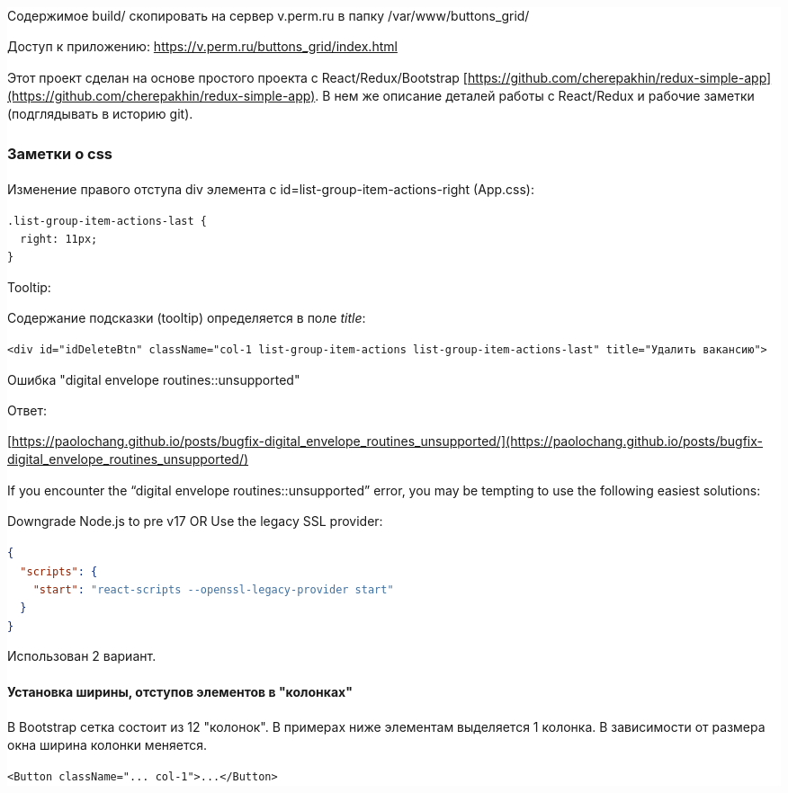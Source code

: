 Содержимое build/ скопировать на сервер v.perm.ru в папку /var/www/buttons_grid/

Доступ к приложению: https://v.perm.ru/buttons_grid/index.html

Этот проект сделан на основе простого проекта с React/Redux/Bootstrap [https://github.com/cherepakhin/redux-simple-app](https://github.com/cherepakhin/redux-simple-app). В нем же описание деталей работы с React/Redux и рабочие заметки (подглядывать в историю git).


### Заметки о css

Изменение правого отступа div элемента c id=list-group-item-actions-right (App.css):

````shell
.list-group-item-actions-last {
  right: 11px;
}
````

Tooltip:

Содержание подсказки (tooltip) определяется  в поле _title_:

````shell
<div id="idDeleteBtn" className="col-1 list-group-item-actions list-group-item-actions-last" title="Удалить вакансию">
````

Ошибка "digital envelope routines::unsupported"

Ответ:

[https://paolochang.github.io/posts/bugfix-digital_envelope_routines_unsupported/](https://paolochang.github.io/posts/bugfix-digital_envelope_routines_unsupported/)

If you encounter the “digital envelope routines::unsupported” error, you may be tempting to use the following easiest solutions:

Downgrade Node.js to pre v17 
OR
Use the legacy SSL provider:

````json
{
  "scripts": {
    "start": "react-scripts --openssl-legacy-provider start"
  }
}
````

Использован 2 вариант.

#### Установка ширины, отступов элементов в "колонках"

В Bootstrap сетка состоит из 12 "колонок". В примерах ниже элементам выделяется 1 колонка. В зависимости от размера окна ширина колонки меняется.   

````
<Button className="... col-1">...</Button>
````
